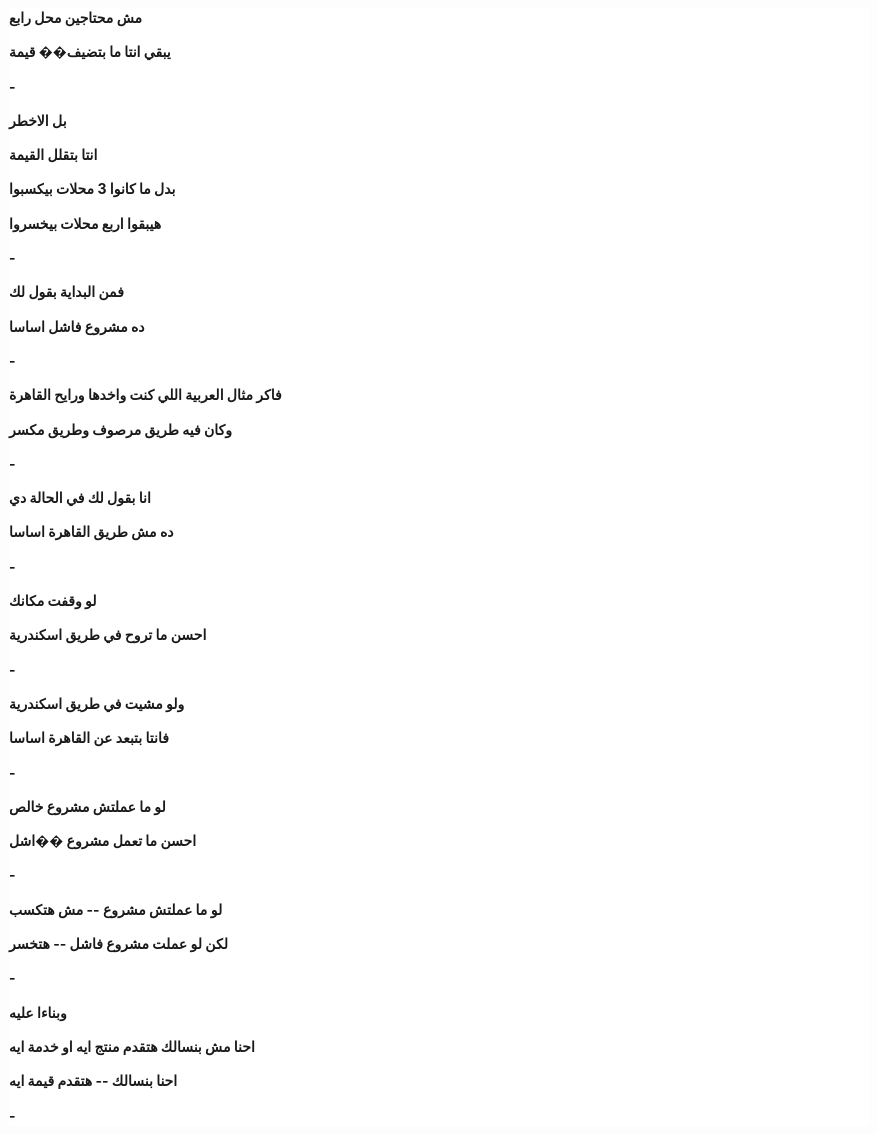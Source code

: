 **مش محتاجين محل رابع**

**يبقي انتا ما بتضيف�� قيمة**

**-**

**بل الاخطر**

**انتا بتقلل القيمة**

**بدل ما كانوا 3 محلات بيكسبوا**

**هيبقوا اربع محلات بيخسروا**

**-**

**فمن البداية بقول لك**

**ده مشروع فاشل اساسا**

**-**

**فاكر مثال العربية اللي كنت واخدها ورايح القاهرة**

**وكان فيه طريق مرصوف وطريق مكسر**

**-**

**انا بقول لك في الحالة دي**

**ده مش طريق القاهرة اساسا**

**-**

**لو وقفت مكانك**

**احسن ما تروح في طريق اسكندرية**

**-**

**ولو مشيت في طريق اسكندرية**

**فانتا بتبعد عن القاهرة اساسا**

**-**

**لو ما عملتش مشروع خالص**

**احسن ما تعمل مشروع ��اشل**

**-**

**لو ما عملتش مشروع -- مش هتكسب**

**لكن لو عملت مشروع فاشل -- هتخسر**

**-**

**وبناءا عليه**

**احنا مش بنسالك هتقدم منتج ايه او خدمة ايه**

**احنا بنسالك -- هتقدم قيمة ايه**

**-**
